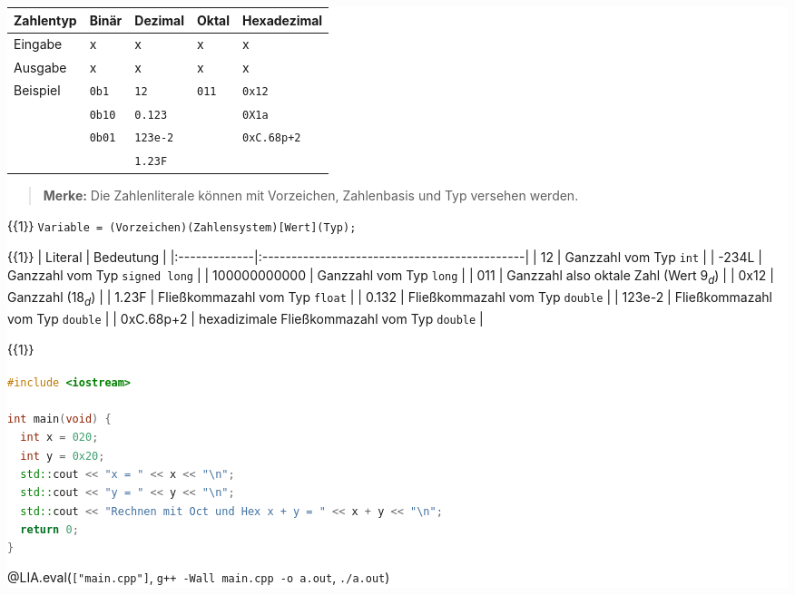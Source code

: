 

| Zahlentyp | Binär    | Dezimal  | Oktal | Hexadezimal |
|:----------|:---------|----------|-------|-------------|
| Eingabe   | x        | x        | x     | x           |
| Ausgabe   | x        | x        | x     | x           |
| Beispiel  | `0b1`    | `12`     | `011` | `0x12`      |
|           | `0b10`   | `0.123`  |       | `0X1a`      |
|           | `0b01`   | `123e-2` |       | `0xC.68p+2` |
|           |          | `1.23F`  |       |             |



> **Merke:** Die Zahlenliterale können mit Vorzeichen, Zahlenbasis und Typ
> versehen werden.

{{1}}
`Variable = (Vorzeichen)(Zahlensystem)[Wert](Typ);`

{{1}}
| Literal      | Bedeutung                                    |
|:-------------|:---------------------------------------------|
| 12           | Ganzzahl vom Typ `int`                       |
| -234L        | Ganzzahl vom Typ `signed long`               |
| 100000000000 | Ganzzahl vom Typ `long`                      |
| 011          | Ganzzahl also oktale Zahl (Wert $9_d$)       |
| 0x12         | Ganzzahl ($18_d$)                            |
| 1.23F        | Fließkommazahl vom Typ `float`               |
| 0.132        | Fließkommazahl vom Typ `double`              |
| 123e-2       | Fließkommazahl vom Typ `double`              |
| 0xC.68p+2    | hexadizimale Fließkommazahl vom Typ `double` |

{{1}}
```cpp                     NumberFormats.cpp
#include <iostream>

int main(void) {
  int x = 020;
  int y = 0x20;
  std::cout << "x = " << x << "\n";
  std::cout << "y = " << y << "\n";
  std::cout << "Rechnen mit Oct und Hex x + y = " << x + y << "\n";
  return 0;
}
```
@LIA.eval(`["main.cpp"]`, `g++ -Wall main.cpp -o a.out`, `./a.out`)


[^ASCII]: [ASCII-Tabelle](http://www.chip.de/webapps/ASCII-Tabelle_50073950.html)
